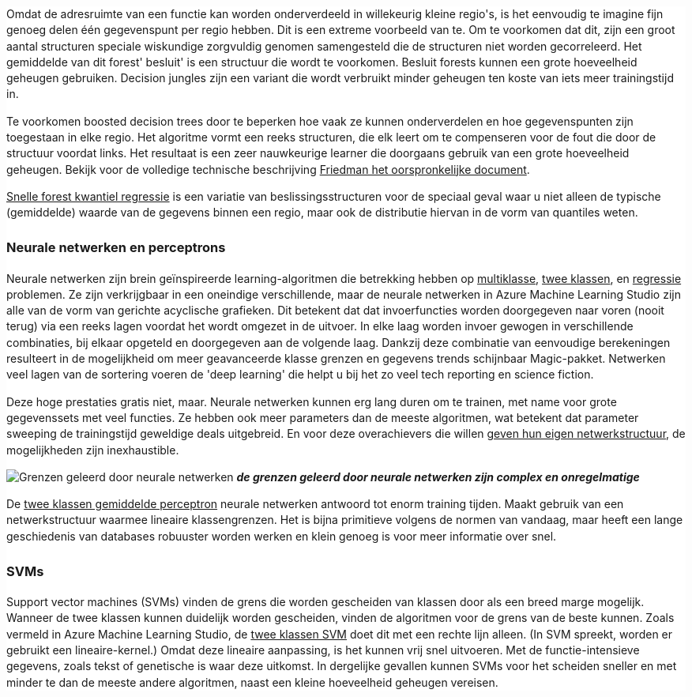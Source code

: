 Omdat de adresruimte van een functie kan worden onderverdeeld in willekeurig kleine regio's, is het eenvoudig te imagine fijn genoeg delen één gegevenspunt per regio hebben. Dit is een extreme voorbeeld van te. Om te voorkomen dat dit, zijn een groot aantal structuren speciale wiskundige zorgvuldig genomen samengesteld die de structuren niet worden gecorreleerd. Het gemiddelde van dit forest' besluit' is een structuur die wordt te voorkomen. Besluit forests kunnen een grote hoeveelheid geheugen gebruiken. Decision jungles zijn een variant die wordt verbruikt minder geheugen ten koste van iets meer trainingstijd in.

Te voorkomen boosted decision trees door te beperken hoe vaak ze kunnen onderverdelen en hoe gegevenspunten zijn toegestaan in elke regio. Het algoritme vormt een reeks structuren, die elk leert om te compenseren voor de fout die door de structuur voordat links. Het resultaat is een zeer nauwkeurige learner die doorgaans gebruik van een grote hoeveelheid geheugen. Bekijk voor de volledige technische beschrijving [Friedman het oorspronkelijke document](http://www-stat.stanford.edu/~jhf/ftp/trebst.pdf).

[Snelle forest kwantiel regressie](https://msdn.microsoft.com/library/azure/dn913093.aspx) is een variatie van beslissingsstructuren voor de speciaal geval waar u niet alleen de typische (gemiddelde) waarde van de gegevens binnen een regio, maar ook de distributie hiervan in de vorm van quantiles weten.

### <a name="neural-networks-and-perceptrons"></a>Neurale netwerken en perceptrons

Neurale netwerken zijn brein geïnspireerde learning-algoritmen die betrekking hebben op [multiklasse](https://msdn.microsoft.com/library/azure/dn906030.aspx), [twee klassen](https://msdn.microsoft.com/library/azure/dn905947.aspx), en [regressie](https://msdn.microsoft.com/library/azure/dn905924.aspx) problemen. Ze zijn verkrijgbaar in een oneindige verschillende, maar de neurale netwerken in Azure Machine Learning Studio zijn alle van de vorm van gerichte acyclische grafieken. Dit betekent dat dat invoerfuncties worden doorgegeven naar voren (nooit terug) via een reeks lagen voordat het wordt omgezet in de uitvoer. In elke laag worden invoer gewogen in verschillende combinaties, bij elkaar opgeteld en doorgegeven aan de volgende laag. Dankzij deze combinatie van eenvoudige berekeningen resulteert in de mogelijkheid om meer geavanceerde klasse grenzen en gegevens trends schijnbaar Magic-pakket. Netwerken veel lagen van de sortering voeren de 'deep learning' die helpt u bij het zo veel tech reporting en science fiction.

Deze hoge prestaties gratis niet, maar. Neurale netwerken kunnen erg lang duren om te trainen, met name voor grote gegevenssets met veel functies. Ze hebben ook meer parameters dan de meeste algoritmen, wat betekent dat parameter sweeping de trainingstijd geweldige deals uitgebreid.
En voor deze overachievers die willen [geven hun eigen netwerkstructuur](https://go.microsoft.com/fwlink/?LinkId=402867), de mogelijkheden zijn inexhaustible.

![Grenzen geleerd door neurale netwerken](./media/algorithm-choice/image6.png)
***de grenzen geleerd door neurale netwerken zijn complex en onregelmatige***

De [twee klassen gemiddelde perceptron](https://msdn.microsoft.com/library/azure/dn906036.aspx) neurale netwerken antwoord tot enorm training tijden. Maakt gebruik van een netwerkstructuur waarmee lineaire klassengrenzen. Het is bijna primitieve volgens de normen van vandaag, maar heeft een lange geschiedenis van databases robuuster worden werken en klein genoeg is voor meer informatie over snel.

### <a name="svms"></a>SVMs

Support vector machines (SVMs) vinden de grens die worden gescheiden van klassen door als een breed marge mogelijk. Wanneer de twee klassen kunnen duidelijk worden gescheiden, vinden de algoritmen voor de grens van de beste kunnen. Zoals vermeld in Azure Machine Learning Studio, de [twee klassen SVM](https://msdn.microsoft.com/library/azure/dn905835.aspx) doet dit met een rechte lijn alleen. (In SVM spreekt, worden er gebruikt een lineaire-kernel.) Omdat deze lineaire aanpassing, is het kunnen vrij snel uitvoeren. Met de functie-intensieve gegevens, zoals tekst of genetische is waar deze uitkomst. In dergelijke gevallen kunnen SVMs voor het scheiden sneller en met minder te dan de meeste andere algoritmen, naast een kleine hoeveelheid geheugen vereisen.
